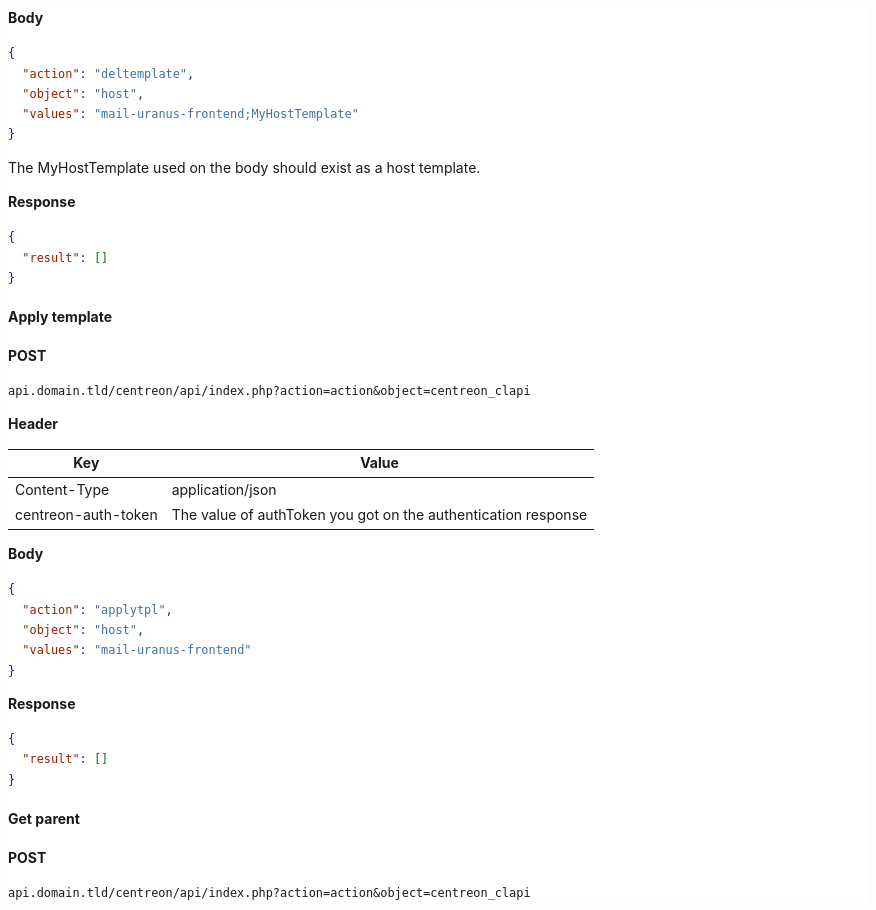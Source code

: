 **Body**

```json
{
  "action": "deltemplate",
  "object": "host",
  "values": "mail-uranus-frontend;MyHostTemplate"
}
```

The MyHostTemplate used on the body should exist as a host template.

**Response**

```json
{
  "result": []
}
```

#### Apply template

**POST**

```text
api.domain.tld/centreon/api/index.php?action=action&object=centreon_clapi
```

**Header**

| Key                 | Value                                                         |
|---------------------|---------------------------------------------------------------|
| Content-Type        | application/json                                              |
| centreon-auth-token | The value of authToken you got on the authentication response |

**Body**

```json
{
  "action": "applytpl",
  "object": "host",
  "values": "mail-uranus-frontend"
}
```

**Response**

```json
{
  "result": []
}
```

#### Get parent

**POST**

```text
api.domain.tld/centreon/api/index.php?action=action&object=centreon_clapi
```
